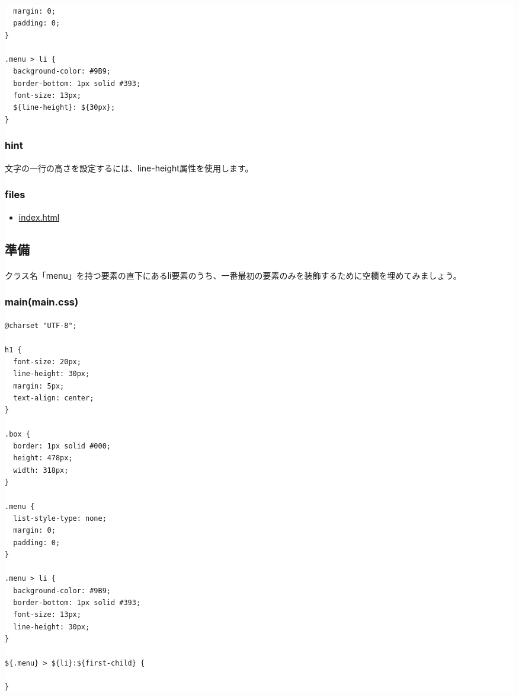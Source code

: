 ```
  margin: 0;
  padding: 0;
}

.menu > li {
  background-color: #9B9;
  border-bottom: 1px solid #393;
  font-size: 13px;
  ${line-height}: ${30px};
}
```

### hint

文字の一行の高さを設定するには、line-height属性を使用します。

### files

- [index.html](chapter3/section9/index.html)

## 準備

クラス名「menu」を持つ要素の直下にあるli要素のうち、一番最初の要素のみを装飾するために空欄を埋めてみましょう。

### main(main.css)

```
@charset "UTF-8";

h1 {
  font-size: 20px;
  line-height: 30px;
  margin: 5px;
  text-align: center;
}

.box {
  border: 1px solid #000;
  height: 478px;
  width: 318px;
}

.menu {
  list-style-type: none;
  margin: 0;
  padding: 0;
}

.menu > li {
  background-color: #9B9;
  border-bottom: 1px solid #393;
  font-size: 13px;
  line-height: 30px;
}

${.menu} > ${li}:${first-child} {

}
```
